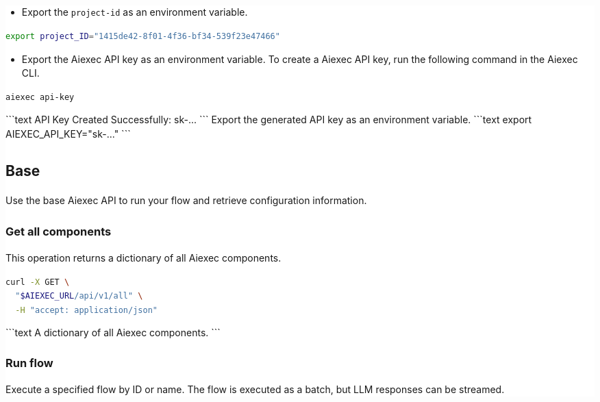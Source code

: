 - Export the `project-id` as an environment variable.
```bash
export project_ID="1415de42-8f01-4f36-bf34-539f23e47466"
```

- Export the Aiexec API key as an environment variable.
  To create a Aiexec API key, run the following command in the Aiexec CLI.

<Tabs>
  <TabItem value="curl" label="curl" default>

```text
aiexec api-key
```

  </TabItem>
  <TabItem value="result" label="Result">
```text
API Key Created Successfully:
sk-...
```
  </TabItem>
</Tabs>
Export the generated API key as an environment variable.
```text
export AIEXEC_API_KEY="sk-..."
```

## Base

Use the base Aiexec API to run your flow and retrieve configuration information.

### Get all components

This operation returns a dictionary of all Aiexec components.

<Tabs>
  <TabItem value="curl" label="curl" default>

```bash
curl -X GET \
  "$AIEXEC_URL/api/v1/all" \
  -H "accept: application/json"
```

  </TabItem>
  <TabItem value="result" label="Result">
```text
A dictionary of all Aiexec components.
```
  </TabItem>
</Tabs>

### Run flow

Execute a specified flow by ID or name.
The flow is executed as a batch, but LLM responses can be streamed.
